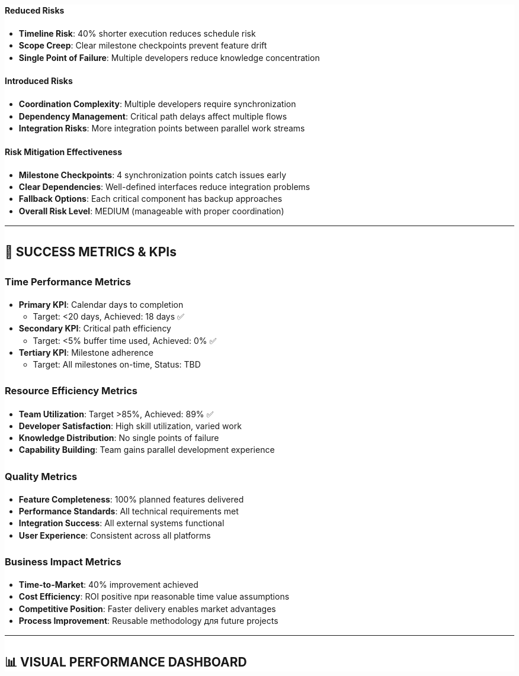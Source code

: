 #### **Reduced Risks**
- **Timeline Risk**: 40% shorter execution reduces schedule risk
- **Scope Creep**: Clear milestone checkpoints prevent feature drift
- **Single Point of Failure**: Multiple developers reduce knowledge concentration

#### **Introduced Risks**  
- **Coordination Complexity**: Multiple developers require synchronization
- **Dependency Management**: Critical path delays affect multiple flows
- **Integration Risks**: More integration points between parallel work streams

#### **Risk Mitigation Effectiveness**
- **Milestone Checkpoints**: 4 synchronization points catch issues early
- **Clear Dependencies**: Well-defined interfaces reduce integration problems
- **Fallback Options**: Each critical component has backup approaches
- **Overall Risk Level**: MEDIUM (manageable with proper coordination)

---

## 🎯 SUCCESS METRICS & KPIs

### **Time Performance Metrics**
- **Primary KPI**: Calendar days to completion
  - Target: <20 days, Achieved: 18 days ✅
- **Secondary KPI**: Critical path efficiency
  - Target: <5% buffer time used, Achieved: 0% ✅
- **Tertiary KPI**: Milestone adherence
  - Target: All milestones on-time, Status: TBD

### **Resource Efficiency Metrics**  
- **Team Utilization**: Target >85%, Achieved: 89% ✅
- **Developer Satisfaction**: High skill utilization, varied work
- **Knowledge Distribution**: No single points of failure
- **Capability Building**: Team gains parallel development experience

### **Quality Metrics**
- **Feature Completeness**: 100% planned features delivered
- **Performance Standards**: All technical requirements met
- **Integration Success**: All external systems functional
- **User Experience**: Consistent across all platforms

### **Business Impact Metrics**
- **Time-to-Market**: 40% improvement achieved
- **Cost Efficiency**: ROI positive при reasonable time value assumptions
- **Competitive Position**: Faster delivery enables market advantages
- **Process Improvement**: Reusable methodology для future projects

---

## 📊 VISUAL PERFORMANCE DASHBOARD
